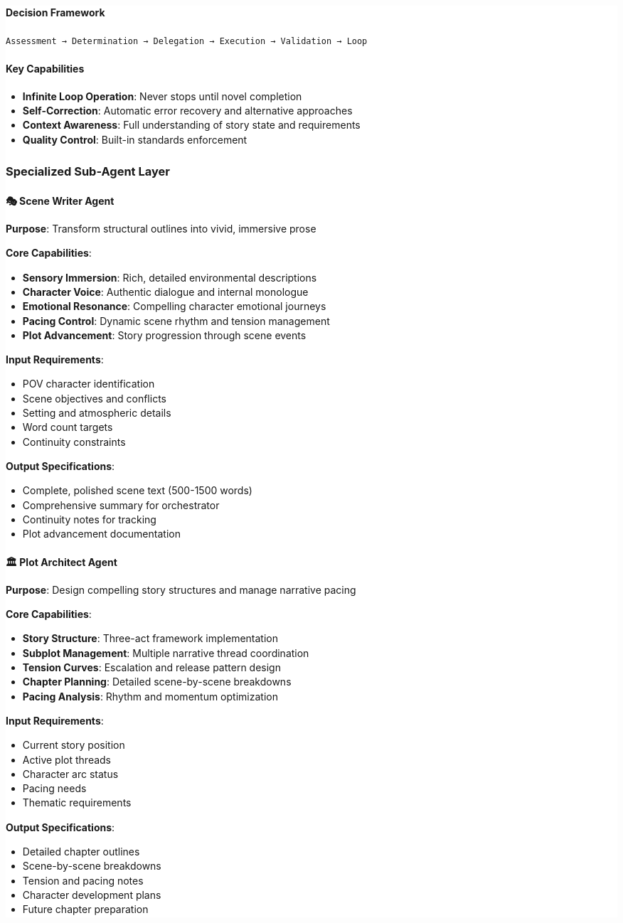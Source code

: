#### Decision Framework
```
Assessment → Determination → Delegation → Execution → Validation → Loop
```

#### Key Capabilities
- **Infinite Loop Operation**: Never stops until novel completion
- **Self-Correction**: Automatic error recovery and alternative approaches
- **Context Awareness**: Full understanding of story state and requirements
- **Quality Control**: Built-in standards enforcement

### Specialized Sub-Agent Layer

#### 🎭 Scene Writer Agent
**Purpose**: Transform structural outlines into vivid, immersive prose

**Core Capabilities**:
- **Sensory Immersion**: Rich, detailed environmental descriptions
- **Character Voice**: Authentic dialogue and internal monologue
- **Emotional Resonance**: Compelling character emotional journeys
- **Pacing Control**: Dynamic scene rhythm and tension management
- **Plot Advancement**: Story progression through scene events

**Input Requirements**:
- POV character identification
- Scene objectives and conflicts
- Setting and atmospheric details
- Word count targets
- Continuity constraints

**Output Specifications**:
- Complete, polished scene text (500-1500 words)
- Comprehensive summary for orchestrator
- Continuity notes for tracking
- Plot advancement documentation

#### 🏛️ Plot Architect Agent
**Purpose**: Design compelling story structures and manage narrative pacing

**Core Capabilities**:
- **Story Structure**: Three-act framework implementation
- **Subplot Management**: Multiple narrative thread coordination
- **Tension Curves**: Escalation and release pattern design
- **Chapter Planning**: Detailed scene-by-scene breakdowns
- **Pacing Analysis**: Rhythm and momentum optimization

**Input Requirements**:
- Current story position
- Active plot threads
- Character arc status
- Pacing needs
- Thematic requirements

**Output Specifications**:
- Detailed chapter outlines
- Scene-by-scene breakdowns
- Tension and pacing notes
- Character development plans
- Future chapter preparation
